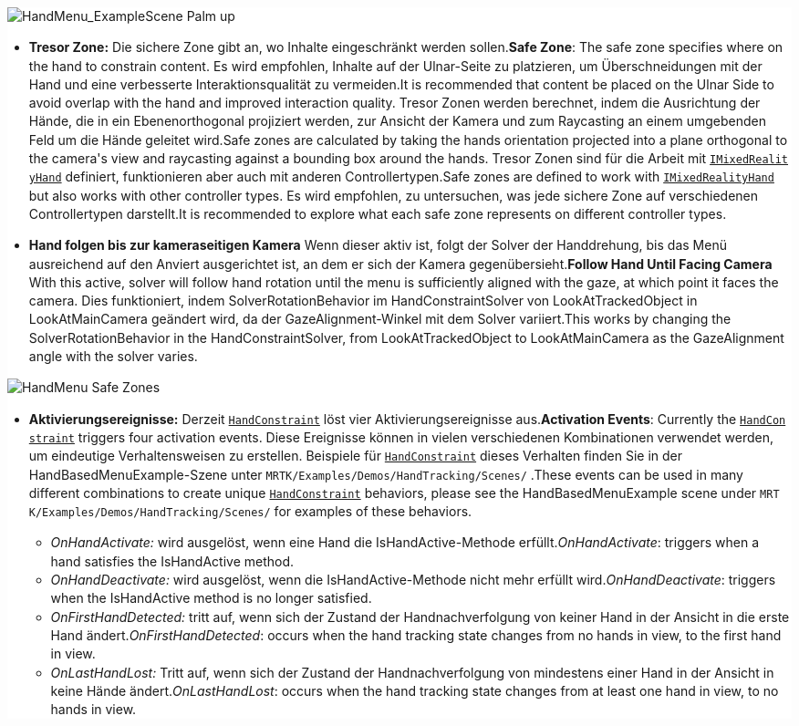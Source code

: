<img src="../images/solver/MRTK_Solver_HandConstraintPalmUp.png" width="450" alt="HandMenu_ExampleScene Palm up">

* <span data-ttu-id="69a66-134">**Tresor Zone:** Die sichere Zone gibt an, wo Inhalte eingeschränkt werden sollen.</span><span class="sxs-lookup"><span data-stu-id="69a66-134">**Safe Zone**: The safe zone specifies where on the hand to constrain content.</span></span> <span data-ttu-id="69a66-135">Es wird empfohlen, Inhalte auf der Ulnar-Seite zu platzieren, um Überschneidungen mit der Hand und eine verbesserte Interaktionsqualität zu vermeiden.</span><span class="sxs-lookup"><span data-stu-id="69a66-135">It is recommended that content be placed on the Ulnar Side to avoid overlap with the hand and improved interaction quality.</span></span> <span data-ttu-id="69a66-136">Tresor Zonen werden berechnet, indem die Ausrichtung der Hände, die in ein Ebenenorthogonal projiziert werden, zur Ansicht der Kamera und zum Raycasting an einem umgebenden Feld um die Hände geleitet wird.</span><span class="sxs-lookup"><span data-stu-id="69a66-136">Safe zones are calculated by taking the hands orientation projected into a plane orthogonal to the camera's view and raycasting against a bounding box around the hands.</span></span> <span data-ttu-id="69a66-137">Tresor Zonen sind für die Arbeit mit [`IMixedRealityHand`](xref:Microsoft.MixedReality.Toolkit.Input.IMixedRealityHand) definiert, funktionieren aber auch mit anderen Controllertypen.</span><span class="sxs-lookup"><span data-stu-id="69a66-137">Safe zones are defined to work with [`IMixedRealityHand`](xref:Microsoft.MixedReality.Toolkit.Input.IMixedRealityHand) but also works with other controller types.</span></span> <span data-ttu-id="69a66-138">Es wird empfohlen, zu untersuchen, was jede sichere Zone auf verschiedenen Controllertypen darstellt.</span><span class="sxs-lookup"><span data-stu-id="69a66-138">It is recommended to explore what each safe zone represents on different controller types.</span></span>

* <span data-ttu-id="69a66-139">**Hand folgen bis zur kameraseitigen Kamera** Wenn dieser aktiv ist, folgt der Solver der Handdrehung, bis das Menü ausreichend auf den Anviert ausgerichtet ist, an dem er sich der Kamera gegenübersieht.</span><span class="sxs-lookup"><span data-stu-id="69a66-139">**Follow Hand Until Facing Camera** With this active, solver will follow hand rotation until the menu is sufficiently aligned with the gaze, at which point it faces the camera.</span></span> <span data-ttu-id="69a66-140">Dies funktioniert, indem SolverRotationBehavior im HandConstraintSolver von LookAtTrackedObject in LookAtMainCamera geändert wird, da der GazeAlignment-Winkel mit dem Solver variiert.</span><span class="sxs-lookup"><span data-stu-id="69a66-140">This works by changing the SolverRotationBehavior in the HandConstraintSolver, from LookAtTrackedObject to LookAtMainCamera as the GazeAlignment angle with the solver varies.</span></span>

<img src="../images/solver/MRTK_Solver_HandConstraintSafeZones.png" width="450" alt="HandMenu Safe Zones">

* <span data-ttu-id="69a66-141">**Aktivierungsereignisse:** Derzeit [`HandConstraint`](xref:Microsoft.MixedReality.Toolkit.Utilities.Solvers.HandConstraint) löst vier Aktivierungsereignisse aus.</span><span class="sxs-lookup"><span data-stu-id="69a66-141">**Activation Events**: Currently the [`HandConstraint`](xref:Microsoft.MixedReality.Toolkit.Utilities.Solvers.HandConstraint) triggers four activation events.</span></span> <span data-ttu-id="69a66-142">Diese Ereignisse können in vielen verschiedenen Kombinationen verwendet werden, um eindeutige Verhaltensweisen zu erstellen. Beispiele für [`HandConstraint`](xref:Microsoft.MixedReality.Toolkit.Utilities.Solvers.HandConstraint) dieses Verhalten finden Sie in der HandBasedMenuExample-Szene unter `MRTK/Examples/Demos/HandTracking/Scenes/` .</span><span class="sxs-lookup"><span data-stu-id="69a66-142">These events can be used in many different combinations to create unique [`HandConstraint`](xref:Microsoft.MixedReality.Toolkit.Utilities.Solvers.HandConstraint) behaviors, please see the HandBasedMenuExample scene under `MRTK/Examples/Demos/HandTracking/Scenes/` for examples of these behaviors.</span></span>

  * <span data-ttu-id="69a66-143">*OnHandActivate:* wird ausgelöst, wenn eine Hand die IsHandActive-Methode erfüllt.</span><span class="sxs-lookup"><span data-stu-id="69a66-143">*OnHandActivate*: triggers when a hand satisfies the IsHandActive method.</span></span>
  * <span data-ttu-id="69a66-144">*OnHandDeactivate:* wird ausgelöst, wenn die IsHandActive-Methode nicht mehr erfüllt wird.</span><span class="sxs-lookup"><span data-stu-id="69a66-144">*OnHandDeactivate*: triggers when the IsHandActive method is no longer satisfied.</span></span>
  * <span data-ttu-id="69a66-145">*OnFirstHandDetected:* tritt auf, wenn sich der Zustand der Handnachverfolgung von keiner Hand in der Ansicht in die erste Hand ändert.</span><span class="sxs-lookup"><span data-stu-id="69a66-145">*OnFirstHandDetected*: occurs when the hand tracking state changes from no hands in view, to the first hand in view.</span></span>
  * <span data-ttu-id="69a66-146">*OnLastHandLost:* Tritt auf, wenn sich der Zustand der Handnachverfolgung von mindestens einer Hand in der Ansicht in keine Hände ändert.</span><span class="sxs-lookup"><span data-stu-id="69a66-146">*OnLastHandLost*: occurs when the hand tracking state changes from at least one hand in view, to no hands in view.</span></span>

